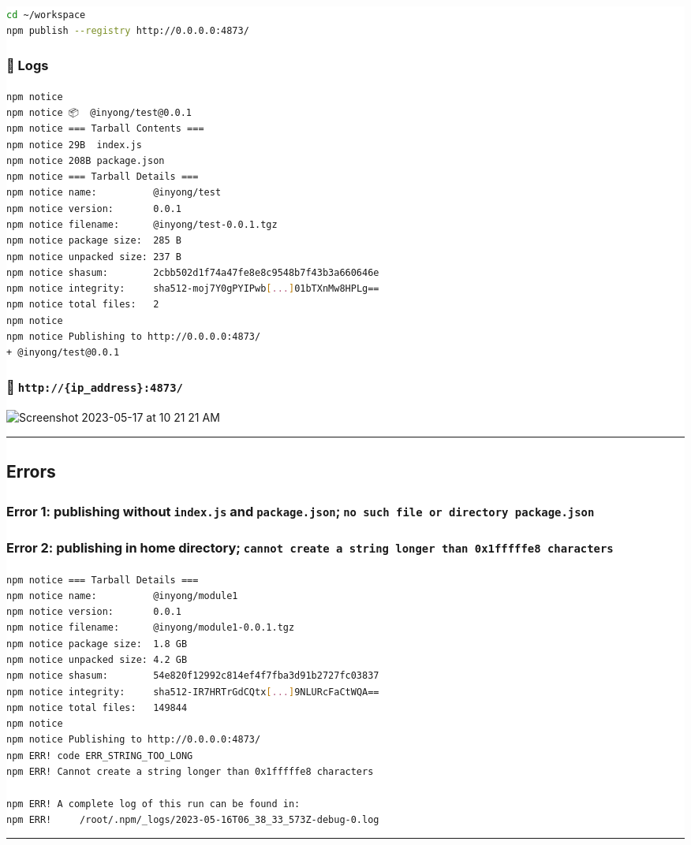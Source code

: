 ```Bash
cd ~/workspace
npm publish --registry http://0.0.0.0:4873/
```

### :tada: Logs

```Bash
npm notice
npm notice 📦  @inyong/test@0.0.1
npm notice === Tarball Contents ===
npm notice 29B  index.js
npm notice 208B package.json
npm notice === Tarball Details ===
npm notice name:          @inyong/test
npm notice version:       0.0.1
npm notice filename:      @inyong/test-0.0.1.tgz
npm notice package size:  285 B
npm notice unpacked size: 237 B
npm notice shasum:        2cbb502d1f74a47fe8e8c9548b7f43b3a660646e
npm notice integrity:     sha512-moj7Y0gPYIPwb[...]01bTXnMw8HPLg==
npm notice total files:   2
npm notice
npm notice Publishing to http://0.0.0.0:4873/
+ @inyong/test@0.0.1
```

### :tada: `http://{ip_address}:4873/`

<img width="1200" alt="Screenshot 2023-05-17 at 10 21 21 AM" src="https://github.com/inyong37/Vision/assets/20737479/6ae61cc7-4d32-4560-ab63-b755dcf50bfc">

---

## Errors

### Error 1: publishing without `index.js` and `package.json`; `no such file or directory package.json`

### Error 2: publishing in home directory; `cannot create a string longer than 0x1fffffe8 characters`

```Bash
npm notice === Tarball Details ===
npm notice name:          @inyong/module1
npm notice version:       0.0.1
npm notice filename:      @inyong/module1-0.0.1.tgz
npm notice package size:  1.8 GB
npm notice unpacked size: 4.2 GB
npm notice shasum:        54e820f12992c814ef4f7fba3d91b2727fc03837
npm notice integrity:     sha512-IR7HRTrGdCQtx[...]9NLURcFaCtWQA==
npm notice total files:   149844
npm notice
npm notice Publishing to http://0.0.0.0:4873/
npm ERR! code ERR_STRING_TOO_LONG
npm ERR! Cannot create a string longer than 0x1fffffe8 characters

npm ERR! A complete log of this run can be found in:
npm ERR!     /root/.npm/_logs/2023-05-16T06_38_33_573Z-debug-0.log
```

---